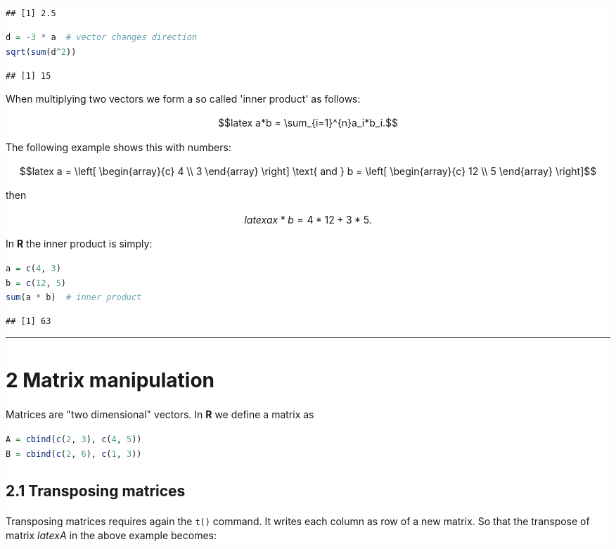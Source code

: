 ```
## [1] 2.5
```

```r
d = -3 * a  # vector changes direction
sqrt(sum(d^2))
```

```
## [1] 15
```




When multiplying two vectors we form a so called 'inner product' as follows:

$$latex a*b = \sum_{i=1}^{n}a_i*b_i.$$ 

The following example shows this with numbers: 

$$latex a = \left[ \begin{array}{c} 4 \\ 3 \end{array} \right] \text{ and }  b = \left[ \begin{array}{c} 12 \\ 5 \end{array} \right]$$ 

then 

$$latex ax*b = 4*12 + 3*5.$$ 

In **R** the inner product is simply:


```r
a = c(4, 3)
b = c(12, 5)
sum(a * b)  # inner product
```

```
## [1] 63
```




---------------------------------------------
# 2 Matrix manipulation

Matrices are "two dimensional" vectors. In **R** we define a matrix as



```r
A = cbind(c(2, 3), c(4, 5))
B = cbind(c(2, 6), c(1, 3))
```



## 2.1 Transposing matrices

Transposing matrices requires again the ``t()`` command. It writes each column as row of a new matrix. So that the transpose of matrix $latex A$ in the above example becomes:
